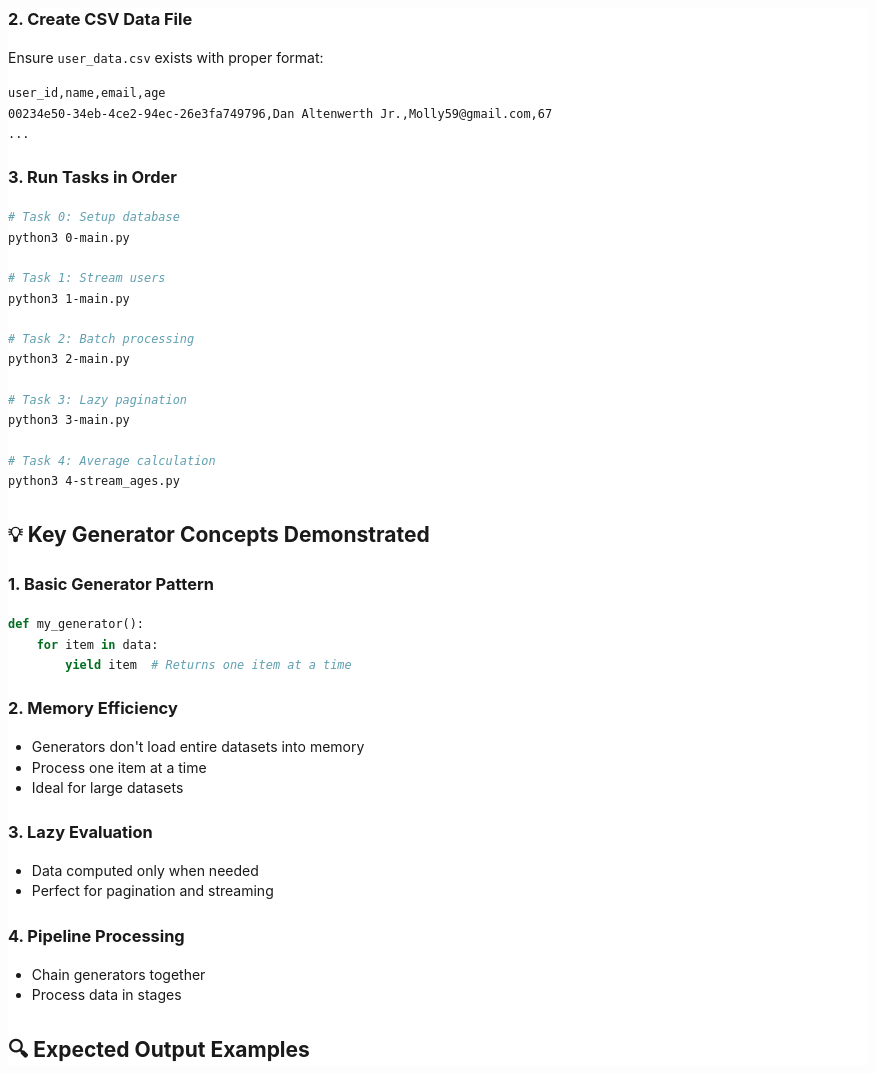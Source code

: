 ### 2. Create CSV Data File
Ensure `user_data.csv` exists with proper format:
```csv
user_id,name,email,age
00234e50-34eb-4ce2-94ec-26e3fa749796,Dan Altenwerth Jr.,Molly59@gmail.com,67
...
```

### 3. Run Tasks in Order
```bash
# Task 0: Setup database
python3 0-main.py

# Task 1: Stream users
python3 1-main.py

# Task 2: Batch processing
python3 2-main.py

# Task 3: Lazy pagination
python3 3-main.py

# Task 4: Average calculation
python3 4-stream_ages.py
```

## 💡 Key Generator Concepts Demonstrated

### 1. **Basic Generator Pattern**
```python
def my_generator():
    for item in data:
        yield item  # Returns one item at a time
```

### 2. **Memory Efficiency**
- Generators don't load entire datasets into memory
- Process one item at a time
- Ideal for large datasets

### 3. **Lazy Evaluation**
- Data computed only when needed
- Perfect for pagination and streaming

### 4. **Pipeline Processing**
- Chain generators together
- Process data in stages

## 🔍 Expected Output Examples
